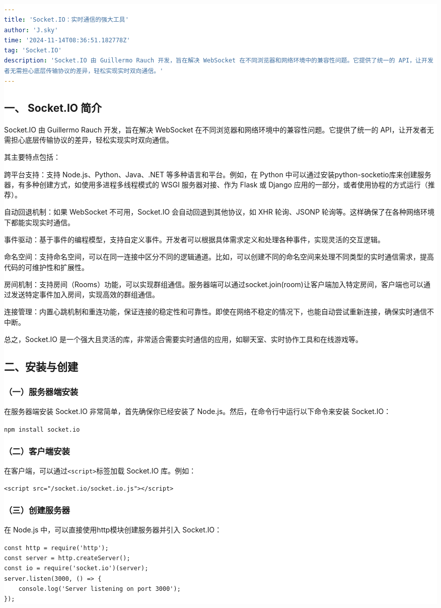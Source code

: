 ```yaml
---
title: 'Socket.IO：实时通信的强大工具'
author: 'J.sky'
time: '2024-11-14T08:36:51.182778Z'
tag: 'Socket.IO'
description: 'Socket.IO 由 Guillermo Rauch 开发，旨在解决 WebSocket 在不同浏览器和网络环境中的兼容性问题。它提供了统一的 API，让开发者无需担心底层传输协议的差异，轻松实现实时双向通信。'
---
```

## 一、 Socket.IO 简介
Socket.IO 由 Guillermo Rauch 开发，旨在解决 WebSocket 在不同浏览器和网络环境中的兼容性问题。它提供了统一的 API，让开发者无需担心底层传输协议的差异，轻松实现实时双向通信。

其主要特点包括：

跨平台支持：支持 Node.js、Python、Java、.NET 等多种语言和平台。例如，在 Python 中可以通过安装python-socketio库来创建服务器，有多种创建方式，如使用多进程多线程模式的 WSGI 服务器对接、作为 Flask 或 Django 应用的一部分，或者使用协程的方式运行（推荐）。

自动回退机制：如果 WebSocket 不可用，Socket.IO 会自动回退到其他协议，如 XHR 轮询、JSONP 轮询等。这样确保了在各种网络环境下都能实现实时通信。

事件驱动：基于事件的编程模型，支持自定义事件。开发者可以根据具体需求定义和处理各种事件，实现灵活的交互逻辑。

命名空间：支持命名空间，可以在同一连接中区分不同的逻辑通道。比如，可以创建不同的命名空间来处理不同类型的实时通信需求，提高代码的可维护性和扩展性。

房间机制：支持房间（Rooms）功能，可以实现群组通信。服务器端可以通过socket.join(room)让客户端加入特定房间，客户端也可以通过发送特定事件加入房间，实现高效的群组通信。

连接管理：内置心跳机制和重连功能，保证连接的稳定性和可靠性。即使在网络不稳定的情况下，也能自动尝试重新连接，确保实时通信不中断。

总之，Socket.IO 是一个强大且灵活的库，非常适合需要实时通信的应用，如聊天室、实时协作工具和在线游戏等。

## 二、安装与创建

### （一）服务器端安装

在服务器端安装 Socket.IO 非常简单，首先确保你已经安装了 Node.js。然后，在命令行中运行以下命令来安装 Socket.IO：

    npm install socket.io

### （二）客户端安装

在客户端，可以通过`<script>`标签加载 Socket.IO 库。例如：

    <script src="/socket.io/socket.io.js"></script>

### （三）创建服务器

在 Node.js 中，可以直接使用http模块创建服务器并引入 Socket.IO：

    const http = require('http');
    const server = http.createServer();
    const io = require('socket.io')(server);
    server.listen(3000, () => {
        console.log('Server listening on port 3000');
    });
